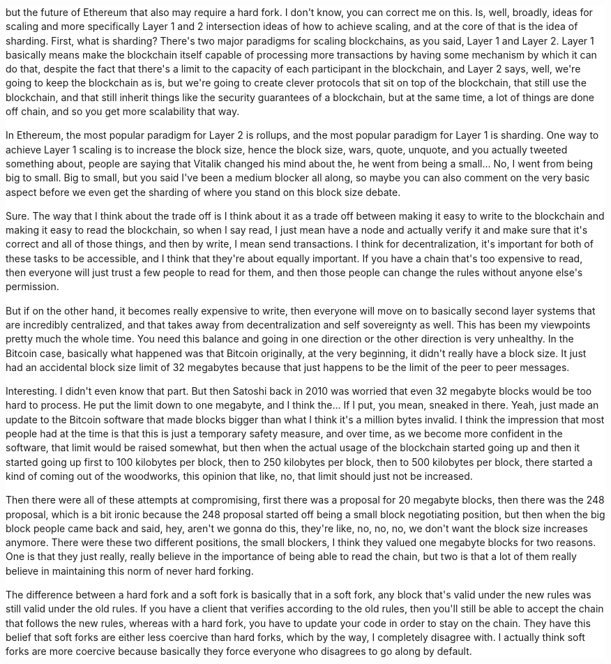 but the future of Ethereum that also may require a hard fork. I don't know, you can correct me on this. Is, well, broadly, ideas for scaling and more specifically Layer 1 and 2 intersection ideas of how to achieve scaling, and at the core of that is the idea of sharding. First, what is sharding? There's two major paradigms for scaling blockchains, as you said, Layer 1 and Layer 2. Layer 1 basically means make the blockchain itself capable of processing more transactions by having some mechanism by which it can do that, despite the fact that there's a limit to the capacity of each participant in the blockchain, and Layer 2 says, well, we're going to keep the blockchain as is, but we're going to create clever protocols that sit on top of the blockchain, that still use the blockchain, and that still inherit things like the security guarantees of a blockchain, but at the same time, a lot of things are done off chain, and so you get more scalability that way.

In Ethereum, the most popular paradigm for Layer 2 is rollups, and the most popular paradigm for Layer 1 is sharding. One way to achieve Layer 1 scaling is to increase the block size, hence the block size, wars, quote, unquote, and you actually tweeted something about, people are saying that Vitalik changed his mind about the, he went from being a small... No, I went from being big to small. Big to small, but you said I've been a medium blocker all along, so maybe you can also comment on the very basic aspect before we even get the sharding of where you stand on this block size debate.

Sure. The way that I think about the trade off is I think about it as a trade off between making it easy to write to the blockchain and making it easy to read the blockchain, so when I say read, I just mean have a node and actually verify it and make sure that it's correct and all of those things, and then by write, I mean send transactions. I think for decentralization, it's important for both of these tasks to be accessible, and I think that they're about equally important. If you have a chain that's too expensive to read, then everyone will just trust a few people to read for them, and then those people can change the rules without anyone else's permission.

But if on the other hand, it becomes really expensive to write, then everyone will move on to basically second layer systems that are incredibly centralized, and that takes away from decentralization and self sovereignty as well. This has been my viewpoints pretty much the whole time. You need this balance and going in one direction or the other direction is very unhealthy. In the Bitcoin case, basically what happened was that Bitcoin originally, at the very beginning, it didn't really have a block size. It just had an accidental block size limit of 32 megabytes because that just happens to be the limit of the peer to peer messages.

Interesting. I didn't even know that part. But then Satoshi back in 2010 was worried that even 32 megabyte blocks would be too hard to process. He put the limit down to one megabyte, and I think the... If I put, you mean, sneaked in there. Yeah, just made an update to the Bitcoin software that made blocks bigger than what I think it's a million bytes invalid. I think the impression that most people had at the time is that this is just a temporary safety measure, and over time, as we become more confident in the software, that limit would be raised somewhat, but then when the actual usage of the blockchain started going up and then it started going up first to 100 kilobytes per block, then to 250 kilobytes per block, then to 500 kilobytes per block, there started a kind of coming out of the woodworks, this opinion that like, no, that limit should just not be increased.

Then there were all of these attempts at compromising, first there was a proposal for 20 megabyte blocks, then there was the 248 proposal, which is a bit ironic because the 248 proposal started off being a small block negotiating position, but then when the big block people came back and said, hey, aren't we gonna do this, they're like, no, no, no, we don't want the block size increases anymore. There were these two different positions, the small blockers, I think they valued one megabyte blocks for two reasons. One is that they just really, really believe in the importance of being able to read the chain, but two is that a lot of them really believe in maintaining this norm of never hard forking.

The difference between a hard fork and a soft fork is basically that in a soft fork, any block that's valid under the new rules was still valid under the old rules. If you have a client that verifies according to the old rules, then you'll still be able to accept the chain that follows the new rules, whereas with a hard fork, you have to update your code in order to stay on the chain. They have this belief that soft forks are either less coercive than hard forks, which by the way, I completely disagree with. I actually think soft forks are more coercive because basically they force everyone who disagrees to go along by default.
